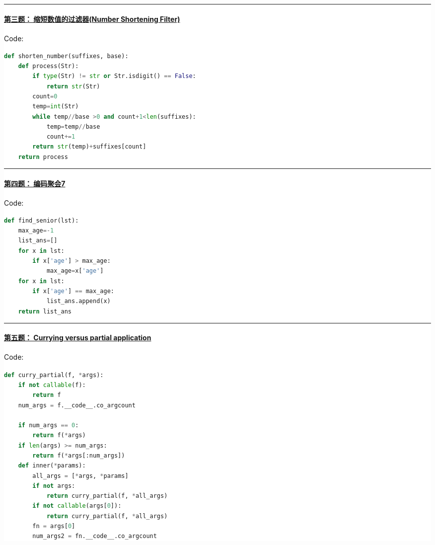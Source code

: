 
---

#### [第三题： 缩短数值的过滤器(Number Shortening Filter)](<https://www.codewars.com/kata/56b4af8ac6167012ec00006f>)

Code:

```python
def shorten_number(suffixes, base):
    def process(Str):
        if type(Str) != str or Str.isdigit() == False:
            return str(Str)
        count=0
        temp=int(Str)
        while temp//base >0 and count+1<len(suffixes):
            temp=temp//base
            count+=1
        return str(temp)+suffixes[count]
    return process
```

---

#### [第四题： 编码聚会7](<https://www.codewars.com/kata/582887f7d04efdaae3000090>)

Code:

```python
def find_senior(lst): 
    max_age=-1
    list_ans=[]
    for x in lst:
        if x['age'] > max_age:
            max_age=x['age']
    for x in lst:
        if x['age'] == max_age:
            list_ans.append(x)
    return list_ans
```

---

#### [第五题： Currying versus partial application](<https://www.codewars.com/kata/53cf7e37e9876c35a60002c9>)

Code:

```python
def curry_partial(f, *args):  
    if not callable(f): 
        return f
    num_args = f.__code__.co_argcount

    if num_args == 0:
        return f(*args)
    if len(args) >= num_args:
        return f(*args[:num_args])
    def inner(*params):    
        all_args = [*args, *params]
        if not args:
            return curry_partial(f, *all_args)        
        if not callable(args[0]):
            return curry_partial(f, *all_args)
        fn = args[0]
        num_args2 = fn.__code__.co_argcount

```